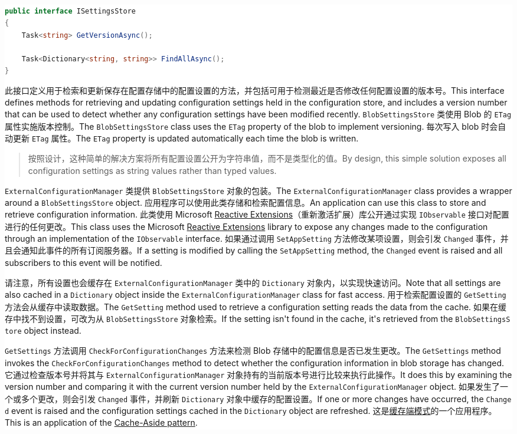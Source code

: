 ```csharp
public interface ISettingsStore
{
    Task<string> GetVersionAsync();

    Task<Dictionary<string, string>> FindAllAsync();
}
```

<span data-ttu-id="e9f97-169">此接口定义用于检索和更新保存在配置存储中的配置设置的方法，并包括可用于检测最近是否修改任何配置设置的版本号。</span><span class="sxs-lookup"><span data-stu-id="e9f97-169">This interface defines methods for retrieving and updating configuration settings held in the configuration store, and includes a version number that can be used to detect whether any configuration settings have been modified recently.</span></span> <span data-ttu-id="e9f97-170">`BlobSettingsStore` 类使用 Blob 的 `ETag` 属性实施版本控制。</span><span class="sxs-lookup"><span data-stu-id="e9f97-170">The `BlobSettingsStore` class uses the `ETag` property of the blob to implement versioning.</span></span> <span data-ttu-id="e9f97-171">每次写入 blob 时会自动更新 `ETag` 属性。</span><span class="sxs-lookup"><span data-stu-id="e9f97-171">The `ETag` property is updated automatically each time the blob is written.</span></span>

> <span data-ttu-id="e9f97-172">按照设计，这种简单的解决方案将所有配置设置公开为字符串值，而不是类型化的值。</span><span class="sxs-lookup"><span data-stu-id="e9f97-172">By design, this simple solution exposes all configuration settings as string values rather than typed values.</span></span>

<span data-ttu-id="e9f97-173">`ExternalConfigurationManager` 类提供 `BlobSettingsStore` 对象的包装。</span><span class="sxs-lookup"><span data-stu-id="e9f97-173">The `ExternalConfigurationManager` class provides a wrapper around a `BlobSettingsStore` object.</span></span> <span data-ttu-id="e9f97-174">应用程序可以使用此类存储和检索配置信息。</span><span class="sxs-lookup"><span data-stu-id="e9f97-174">An application can use this class to store and retrieve configuration information.</span></span> <span data-ttu-id="e9f97-175">此类使用 Microsoft [Reactive Extensions](https://msdn.microsoft.com/library/hh242985.aspx)（重新激活扩展）库公开通过实现 `IObservable` 接口对配置进行的任何更改。</span><span class="sxs-lookup"><span data-stu-id="e9f97-175">This class uses the Microsoft [Reactive Extensions](https://msdn.microsoft.com/library/hh242985.aspx) library to expose any changes made to the configuration through an implementation of the `IObservable` interface.</span></span> <span data-ttu-id="e9f97-176">如果通过调用 `SetAppSetting` 方法修改某项设置，则会引发 `Changed` 事件，并且会通知此事件的所有订阅服务器。</span><span class="sxs-lookup"><span data-stu-id="e9f97-176">If a setting is modified by calling the `SetAppSetting` method, the `Changed` event is raised and all subscribers to this event will be notified.</span></span>

<span data-ttu-id="e9f97-177">请注意，所有设置也会缓存在 `ExternalConfigurationManager` 类中的 `Dictionary` 对象内，以实现快速访问。</span><span class="sxs-lookup"><span data-stu-id="e9f97-177">Note that all settings are also cached in a `Dictionary` object inside the `ExternalConfigurationManager` class for fast access.</span></span> <span data-ttu-id="e9f97-178">用于检索配置设置的 `GetSetting` 方法会从缓存中读取数据。</span><span class="sxs-lookup"><span data-stu-id="e9f97-178">The `GetSetting` method used to retrieve a configuration setting reads the data from the cache.</span></span> <span data-ttu-id="e9f97-179">如果在缓存中找不到设置，可改为从 `BlobSettingsStore` 对象检索。</span><span class="sxs-lookup"><span data-stu-id="e9f97-179">If the setting isn't found in the cache, it's retrieved from the `BlobSettingsStore` object instead.</span></span>

<span data-ttu-id="e9f97-180">`GetSettings` 方法调用 `CheckForConfigurationChanges` 方法来检测 Blob 存储中的配置信息是否已发生更改。</span><span class="sxs-lookup"><span data-stu-id="e9f97-180">The `GetSettings` method invokes the `CheckForConfigurationChanges` method to detect whether the configuration information in blob storage has changed.</span></span> <span data-ttu-id="e9f97-181">它通过检查版本号并将其与 `ExternalConfigurationManager` 对象持有的当前版本号进行比较来执行此操作。</span><span class="sxs-lookup"><span data-stu-id="e9f97-181">It does this by examining the version number and comparing it with the current version number held by the `ExternalConfigurationManager` object.</span></span> <span data-ttu-id="e9f97-182">如果发生了一个或多个更改，则会引发 `Changed` 事件，并刷新 `Dictionary` 对象中缓存的配置设置。</span><span class="sxs-lookup"><span data-stu-id="e9f97-182">If one or more changes have occurred, the `Changed` event is raised and the configuration settings cached in the `Dictionary` object are refreshed.</span></span> <span data-ttu-id="e9f97-183">这是[缓存端模式](./cache-aside.md)的一个应用程序。</span><span class="sxs-lookup"><span data-stu-id="e9f97-183">This is an application of the [Cache-Aside pattern](./cache-aside.md).</span></span>
